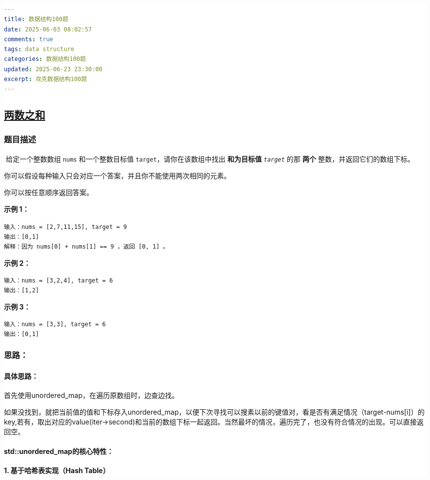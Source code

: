 ```yaml
---
title: 数据结构100题
date: 2025-06-03 08:02:57
comments: true
tags: data structure
categories: 数据结构100题
updated: 2025-06-23 23:30:00
excerpt: 攻克数据结构100题
---
```


## [两数之和](https://leetcode.cn/problems/two-sum/)

### 题目描述

​		 给定一个整数数组 `nums` 和一个整数目标值 `target`，请你在该数组中找出 **和为目标值** *`target`* 的那 **两个** 整数，并返回它们的数组下标。

你可以假设每种输入只会对应一个答案，并且你不能使用两次相同的元素。

你可以按任意顺序返回答案。

**示例 1：**

```
输入：nums = [2,7,11,15], target = 9
输出：[0,1]
解释：因为 nums[0] + nums[1] == 9 ，返回 [0, 1] 。
```

**示例 2：**

```
输入：nums = [3,2,4], target = 6
输出：[1,2]
```

**示例 3：**

```
输入：nums = [3,3], target = 6
输出：[0,1]
```

### **思路：**

#### 具体思路：

首先使用unordered_map，在遍历原数组时，边查边找。

如果没找到，就把当前值的值和下标存入unordered_map，以便下次寻找可以搜素以前的键值对，看是否有满足情况（target-nums[i]）的key,若有，取出对应的value(iter->second)和当前的数组下标一起返回。当然最坏的情况，遍历完了，也没有符合情况的出现。可以直接返回空。

#### std::unordered_map的核心特性：

**1. 基于哈希表实现（Hash Table）**
